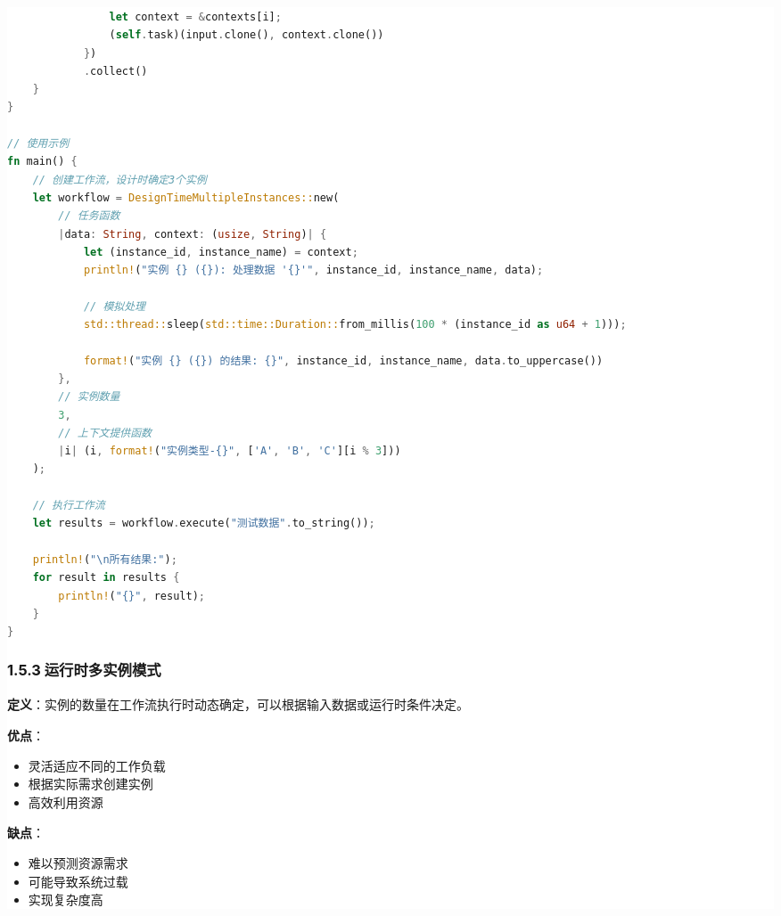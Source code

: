 ```rust
                let context = &contexts[i];
                (self.task)(input.clone(), context.clone())
            })
            .collect()
    }
}

// 使用示例
fn main() {
    // 创建工作流，设计时确定3个实例
    let workflow = DesignTimeMultipleInstances::new(
        // 任务函数
        |data: String, context: (usize, String)| {
            let (instance_id, instance_name) = context;
            println!("实例 {} ({}): 处理数据 '{}'", instance_id, instance_name, data);
            
            // 模拟处理
            std::thread::sleep(std::time::Duration::from_millis(100 * (instance_id as u64 + 1)));
            
            format!("实例 {} ({}) 的结果: {}", instance_id, instance_name, data.to_uppercase())
        },
        // 实例数量
        3,
        // 上下文提供函数
        |i| (i, format!("实例类型-{}", ['A', 'B', 'C'][i % 3]))
    );
    
    // 执行工作流
    let results = workflow.execute("测试数据".to_string());
    
    println!("\n所有结果:");
    for result in results {
        println!("{}", result);
    }
}
```

### 1.5.3 运行时多实例模式

**定义**：实例的数量在工作流执行时动态确定，可以根据输入数据或运行时条件决定。

**优点**：

- 灵活适应不同的工作负载
- 根据实际需求创建实例
- 高效利用资源

**缺点**：

- 难以预测资源需求
- 可能导致系统过载
- 实现复杂度高

